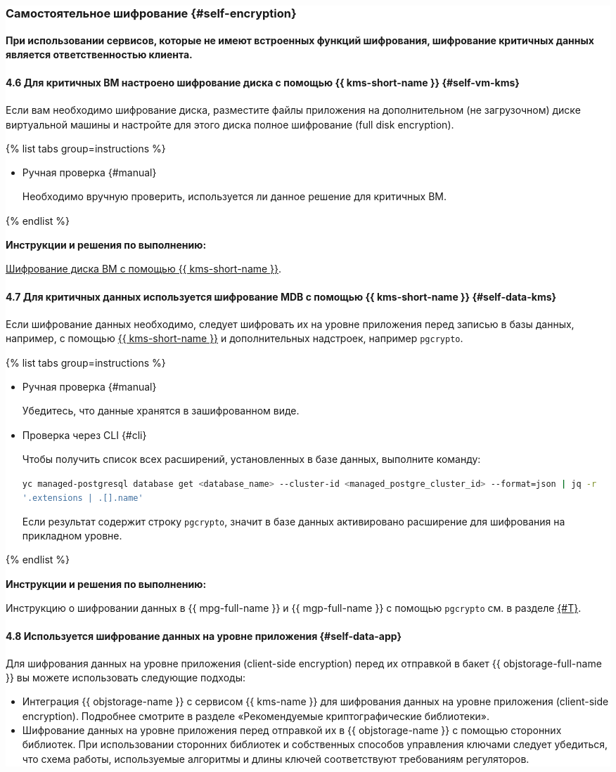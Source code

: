 ### Самостоятельное шифрование {#self-encryption}

**При использовании сервисов, которые не имеют встроенных функций шифрования, шифрование критичных данных является ответственностью клиента.**

#### 4.6 Для критичных ВМ настроено шифрование диска с помощью {{ kms-short-name }} {#self-vm-kms}

Если вам необходимо шифрование диска, разместите файлы приложения на дополнительном (не загрузочном) диске виртуальной машины и настройте для этого диска полное шифрование (full disk encryption).

{% list tabs group=instructions %}

- Ручная проверка {#manual}

  Необходимо вручную проверить, используется ли данное решение для критичных ВМ.

{% endlist %}

**Инструкции и решения по выполнению:**

[Шифрование диска ВМ с помощью {{ kms-short-name }}](https://github.com/yandex-cloud-examples/yc-encrypt-vm-disk-with-kms).

#### 4.7 Для критичных данных используется шифрование MDB с помощью {{ kms-short-name }} {#self-data-kms}

Если шифрование данных необходимо, следует шифровать их на уровне приложения перед записью в базы данных, например, с помощью [{{ kms-short-name }}](../../../kms/operations/symmetric-encryption.md) и дополнительных надстроек, например `pgcrypto`.

{% list tabs group=instructions %}

- Ручная проверка {#manual}

  Убедитесь, что данные хранятся в зашифрованном виде.

- Проверка через CLI {#cli}

  Чтобы получить список всех расширений, установленных в базе данных, выполните команду:

     ```bash
     yc managed-postgresql database get <database_name> --cluster-id <managed_postgre_cluster_id> --format=json | jq -r '.extensions | .[].name'
     ```

  Если результат содержит строку `pgcrypto`, значит в базе данных активировано расширение для шифрования на прикладном уровне.

{% endlist %}

**Инструкции и решения по выполнению:**

Инструкцию о шифровании данных в {{ mpg-full-name }} и {{ mgp-full-name }} с помощью `pgcrypto` см. в разделе [{#T}](../../../managed-greenplum/operations/extensions/pgcrypto.md).

#### 4.8 Используется шифрование данных на уровне приложения {#self-data-app}

Для шифрования данных на уровне приложения (client-side encryption) перед их отправкой в бакет {{ objstorage-full-name }} вы можете использовать следующие подходы:
* Интеграция {{ objstorage-name }} с сервисом {{ kms-name }} для шифрования данных на уровне приложения (client-side encryption). Подробнее смотрите в разделе «Рекомендуемые криптографические библиотеки».
* Шифрование данных на уровне приложения перед отправкой их в {{ objstorage-name }} с помощью сторонних библиотек. При использовании сторонних библиотек и собственных способов управления ключами следует убедиться, что схема работы, используемые алгоритмы и длины ключей соответствуют требованиям регуляторов.
